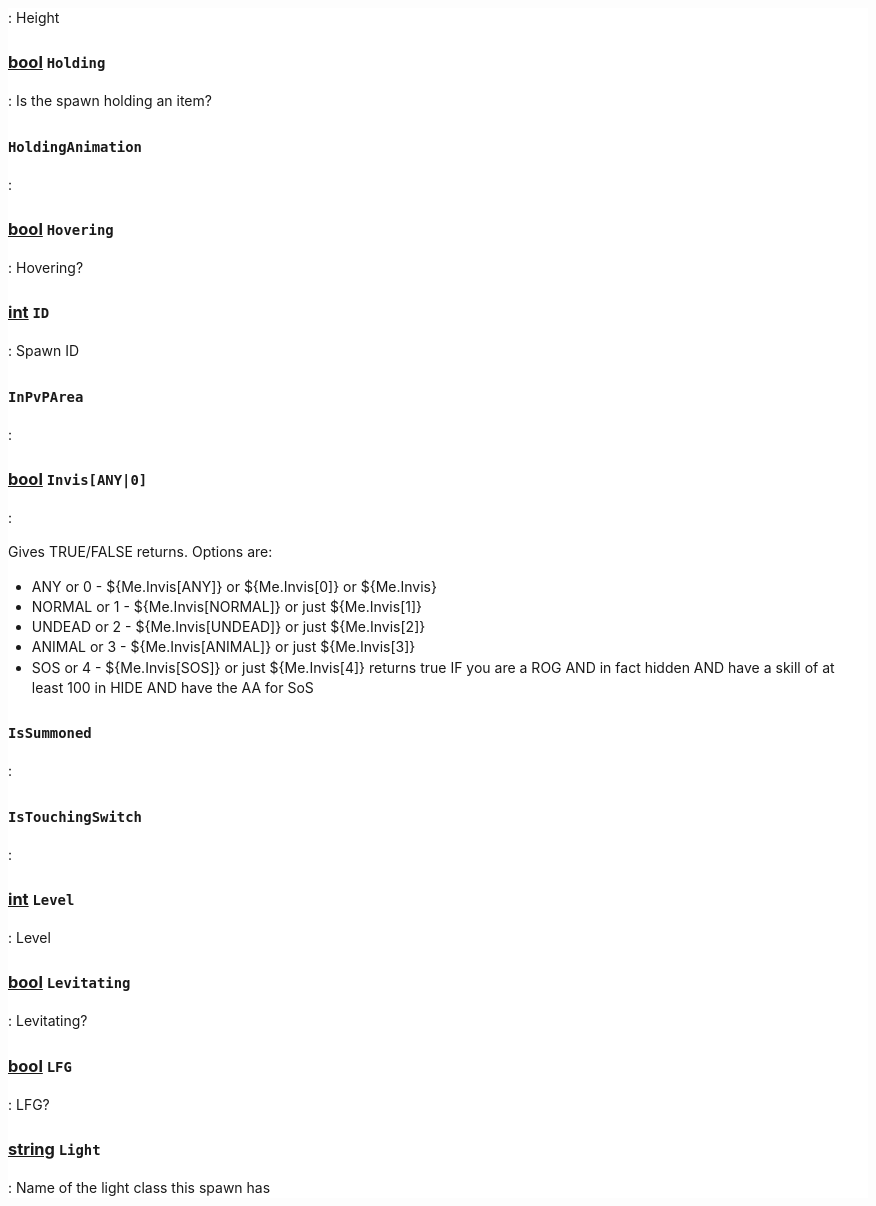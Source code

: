 :   Height

### [bool][bool] `Holding`

:   Is the spawn holding an item?

### `HoldingAnimation`

:   

### [bool][bool] `Hovering`

:   Hovering?

### [int][int] `ID`

:   Spawn ID

### `InPvPArea`

:   

### [bool][bool] `Invis[ANY|0]`

:   <p>Gives TRUE/FALSE returns. Options are:</p><ul><li>ANY or 0 - ${Me.Invis[ANY]} or ${Me.Invis[0]} or ${Me.Invis}</li><li>NORMAL or 1 - ${Me.Invis[NORMAL]} or just ${Me.Invis[1]}</li><li>UNDEAD or 2 - ${Me.Invis[UNDEAD]} or just ${Me.Invis[2]}</li><li>ANIMAL or 3 - ${Me.Invis[ANIMAL]} or just ${Me.Invis[3]}</li><li>SOS or 4 - ${Me.Invis[SOS]} or just ${Me.Invis[4]} returns true IF you are a ROG AND in fact hidden AND have a skill of at least 100 in HIDE AND have the AA for SoS</li></ul>

### `IsSummoned`

:   

### `IsTouchingSwitch`

:   

### [int][int] `Level`

:   Level

### [bool][bool] `Levitating`

:   Levitating?

### [bool][bool] `LFG`

:   LFG?

### [string][string] `Light`

:   Name of the light class this spawn has


[int]: datatype-int.md
[string]: datatype-string.md
[achievementobj]: datatype-achievementobj.md
[bool]: datatype-bool.md
[time]: datatype-time.md
[achievement]: datatype-achievement.md
[achievementcat]: datatype-achievementcat.md
[altability]: datatype-altability.md
[spell]: datatype-spell.md
[bandolieritem]: #bandolieritem-datatype
[int64]: datatype-int64.md
[timestamp]: datatype-timestamp.md
[float]: datatype-float.md
[buff]: datatype-buff.md
[spawn]: datatype-spawn.md
[auratype]: datatype-auratype.md
[item]: datatype-item.md
[worldlocation]: datatype-worldlocation.md
[ticks]: datatype-ticks.md
[fellowship]: datatype-fellowship.md
[strinrg]: datatype-string.md
[xtarget]: datatype-xtarget.md
[dzmember]: datatype-dzmember.md
[window]: datatype-window.md
[zone]: datatype-zone.md
[fellowshipmember]: datatype-fellowshipmember.md
[class]: datatype-class.md
[heading]: datatype-heading.md
[ground]: datatype-ground.md
[inifile]: datatype-inifile.md
[inifilesection]: datatype-inifilesection.md
[inifilesectionkey]: datatype-inifilesectionkey.md
[double]: datatype-double.md
[invslot]: datatype-invslot.md
[augtype]: datatype-augtype.md
[itemspell]: datatype-itemspell.md
[evolving]: datatype-evolving.md
[keyringitem]: datatype-keyringitem.md
[raidmember]: datatype-raidmember.md
[body]: datatype-body.md
[cachedbuff]: datatype-cachedbuff.md
[deity]: datatype-deity.md
[race]: datatype-race.md